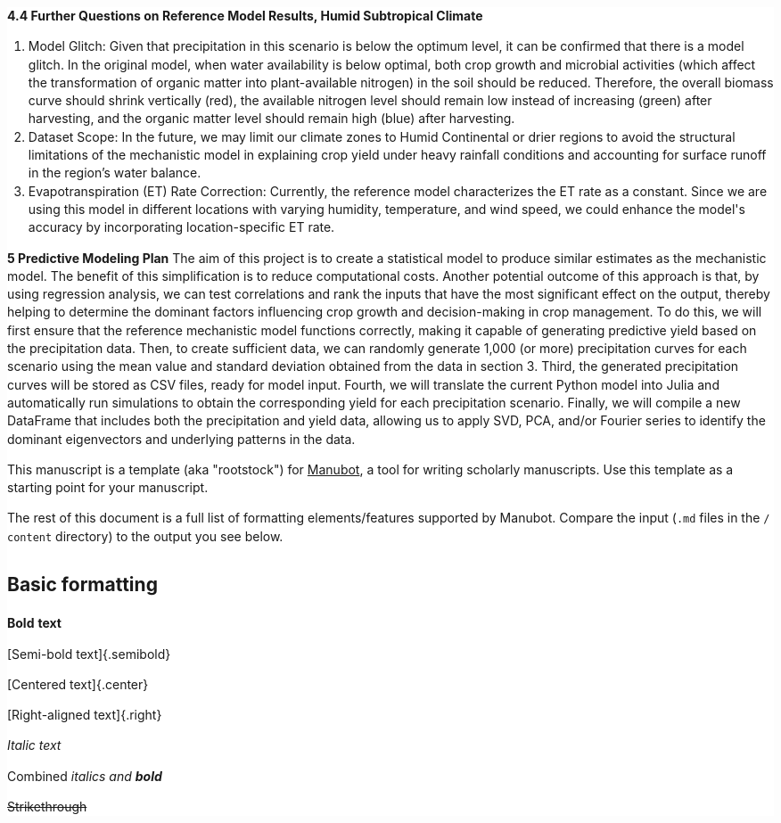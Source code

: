 __4.4 Further Questions on Reference Model Results, Humid Subtropical Climate__
1. Model Glitch: Given that precipitation in this scenario is below the optimum level, it can be confirmed that there is a model glitch. In the original model, when water availability is below optimal, both crop growth and microbial activities (which affect the transformation of organic matter into plant-available nitrogen) in the soil should be reduced. Therefore, the overall biomass curve should shrink vertically (red), the available nitrogen level should remain low instead of increasing (green) after harvesting, and the organic matter level should remain high (blue) after harvesting.
2. Dataset Scope: In the future, we may limit our climate zones to Humid Continental or drier regions to avoid the structural limitations of the mechanistic model in explaining crop yield under heavy rainfall conditions and accounting for surface runoff in the region’s water balance.
3. Evapotranspiration (ET) Rate Correction: Currently, the reference model characterizes the ET rate as a constant. Since we are using this model in different locations with varying humidity, temperature, and wind speed, we could enhance the model's accuracy by incorporating location-specific ET rate.

__5 Predictive Modeling Plan__
The aim of this project is to create a statistical model to produce similar estimates as the mechanistic model. The benefit of this simplification is to reduce computational costs. Another potential outcome of this approach is that, by using regression analysis, we can test correlations and rank the inputs that have the most significant effect on the output, thereby helping to determine the dominant factors influencing crop growth and decision-making in crop management.
To do this, we will first ensure that the reference mechanistic model functions correctly, making it capable of generating predictive yield based on the precipitation data. Then, to create sufficient data, we can randomly generate 1,000 (or more) precipitation curves for each scenario using the mean value and standard deviation obtained from the data in section 3. Third, the generated precipitation curves will be stored as CSV files, ready for model input. Fourth, we will translate the current Python model into Julia and automatically run simulations to obtain the corresponding yield for each precipitation scenario. Finally, we will compile a new DataFrame that includes both the precipitation and yield data, allowing us to apply SVD, PCA, and/or Fourier series to identify the dominant eigenvectors and underlying patterns in the data.



This manuscript is a template (aka "rootstock") for [Manubot](https://manubot.org/ "Manubot"), a tool for writing scholarly manuscripts.
Use this template as a starting point for your manuscript.

The rest of this document is a full list of formatting elements/features supported by Manubot.
Compare the input (`.md` files in the `/content` directory) to the output you see below.

## Basic formatting

**Bold** __text__

[Semi-bold text]{.semibold}

[Centered text]{.center}

[Right-aligned text]{.right}

*Italic* _text_

Combined *italics and __bold__*

~~Strikethrough~~


[Manubot Homepage]: https://manubot.org
[@deep-review]: doi:10.1098/rsif.2017.0387